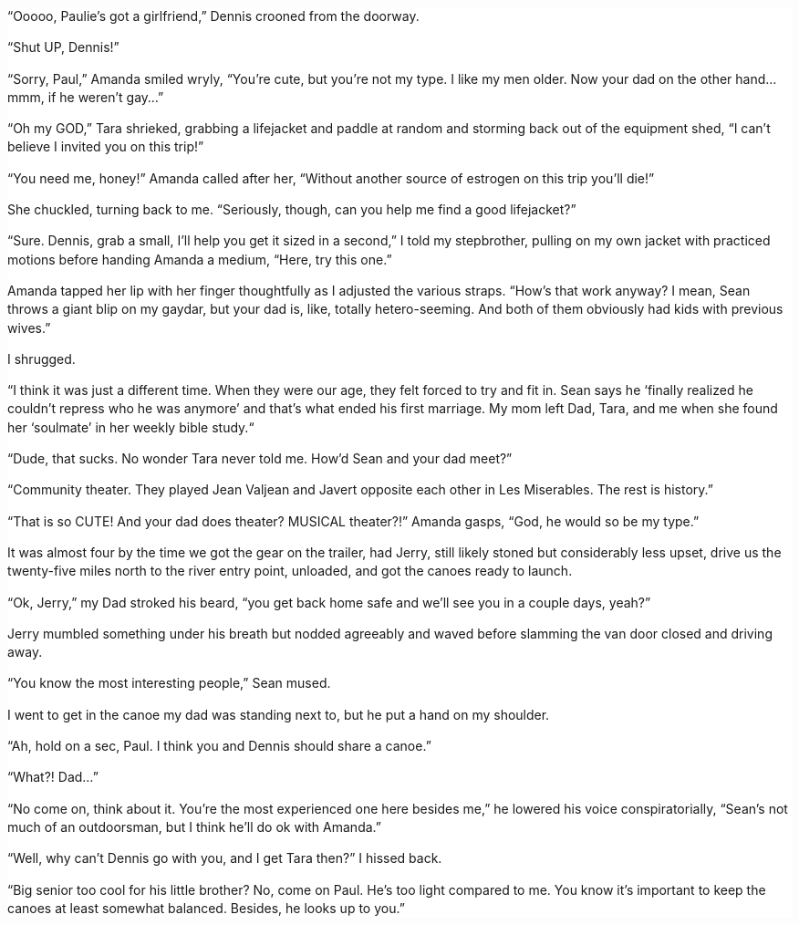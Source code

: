 “Ooooo, Paulie’s got a girlfriend,” Dennis crooned from the doorway.

“Shut UP, Dennis!” 

“Sorry, Paul,” Amanda smiled wryly, “You’re cute, but you’re not my type. I like my men older. Now your dad on the other hand…mmm, if he weren’t gay…” 

“Oh my GOD,” Tara shrieked, grabbing a lifejacket and paddle at random and storming back out of the equipment shed, “I can’t believe I invited you on this trip!”

“You need me, honey!” Amanda called after her, “Without another source of estrogen on this trip you’ll die!” 

She chuckled, turning back to me. “Seriously, though, can you help me find a good lifejacket?”

“Sure. Dennis, grab a small, I’ll help you get it sized in a second,” I told my stepbrother, pulling on my own jacket with practiced motions before handing Amanda a medium, “Here, try this one.”

Amanda tapped her lip with her finger thoughtfully as I adjusted the various straps. “How’s that work anyway? I mean, Sean throws a giant blip on my gaydar, but your dad is, like, totally hetero-seeming. And both of them obviously had kids with previous wives.”

I shrugged.

“I think it was just a different time. When they were our age, they felt forced to try and fit in. Sean says he ‘finally realized he couldn’t repress who he was anymore’ and that’s what ended his first marriage.  My mom left Dad, Tara, and me when she found her ‘soulmate’ in her weekly bible study.“

“Dude, that sucks. No wonder Tara never told me. How’d Sean and your dad meet?”

“Community theater. They played Jean Valjean and Javert opposite each other in Les Miserables. The rest is history.”

“That is so CUTE! And your dad does theater? MUSICAL theater?!” Amanda gasps, “God, he would so be my type.” 

It was almost four by the time we got the gear on the trailer, had Jerry, still likely stoned but considerably less upset, drive us the twenty-five miles north to the river entry point, unloaded, and got the canoes ready to launch.  

“Ok, Jerry,” my Dad stroked his beard, “you get back home safe and we’ll see you in a couple days, yeah?”

Jerry mumbled something under his breath but nodded agreeably and waved before slamming the van door closed and driving away. 

“You know the most interesting people,” Sean mused.

I went to get in the canoe my dad was standing next to, but he put a hand on my shoulder. 

“Ah, hold on a sec, Paul. I think you and Dennis should share a canoe.”

“What?! Dad…” 

“No come on, think about it. You’re the most experienced one here besides me,” he lowered his voice conspiratorially, “Sean’s not much of an outdoorsman, but I think he’ll do ok with Amanda.”

“Well, why can’t Dennis go with you, and I get Tara then?” I hissed back.

“Big senior too cool for his little brother? No, come on Paul. He’s too light compared to me. You know it’s important to keep the canoes at least somewhat balanced. Besides, he looks up to you.”
